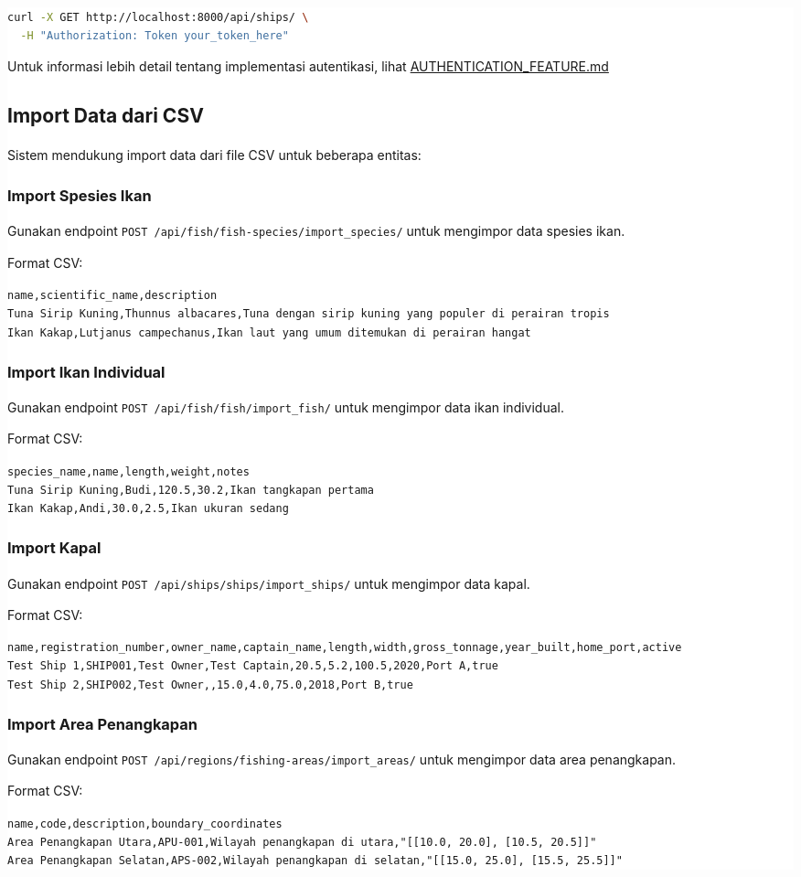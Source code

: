 ```bash
curl -X GET http://localhost:8000/api/ships/ \
  -H "Authorization: Token your_token_here"
```

Untuk informasi lebih detail tentang implementasi autentikasi, lihat [AUTHENTICATION_FEATURE.md](AUTHENTICATION_FEATURE.md)

## Import Data dari CSV

Sistem mendukung import data dari file CSV untuk beberapa entitas:

### Import Spesies Ikan

Gunakan endpoint `POST /api/fish/fish-species/import_species/` untuk mengimpor data spesies ikan.

Format CSV:

```
name,scientific_name,description
Tuna Sirip Kuning,Thunnus albacares,Tuna dengan sirip kuning yang populer di perairan tropis
Ikan Kakap,Lutjanus campechanus,Ikan laut yang umum ditemukan di perairan hangat
```

### Import Ikan Individual

Gunakan endpoint `POST /api/fish/fish/import_fish/` untuk mengimpor data ikan individual.

Format CSV:

```
species_name,name,length,weight,notes
Tuna Sirip Kuning,Budi,120.5,30.2,Ikan tangkapan pertama
Ikan Kakap,Andi,30.0,2.5,Ikan ukuran sedang
```

### Import Kapal

Gunakan endpoint `POST /api/ships/ships/import_ships/` untuk mengimpor data kapal.

Format CSV:

```
name,registration_number,owner_name,captain_name,length,width,gross_tonnage,year_built,home_port,active
Test Ship 1,SHIP001,Test Owner,Test Captain,20.5,5.2,100.5,2020,Port A,true
Test Ship 2,SHIP002,Test Owner,,15.0,4.0,75.0,2018,Port B,true
```

### Import Area Penangkapan

Gunakan endpoint `POST /api/regions/fishing-areas/import_areas/` untuk mengimpor data area penangkapan.

Format CSV:

```
name,code,description,boundary_coordinates
Area Penangkapan Utara,APU-001,Wilayah penangkapan di utara,"[[10.0, 20.0], [10.5, 20.5]]"
Area Penangkapan Selatan,APS-002,Wilayah penangkapan di selatan,"[[15.0, 25.0], [15.5, 25.5]]"
```
